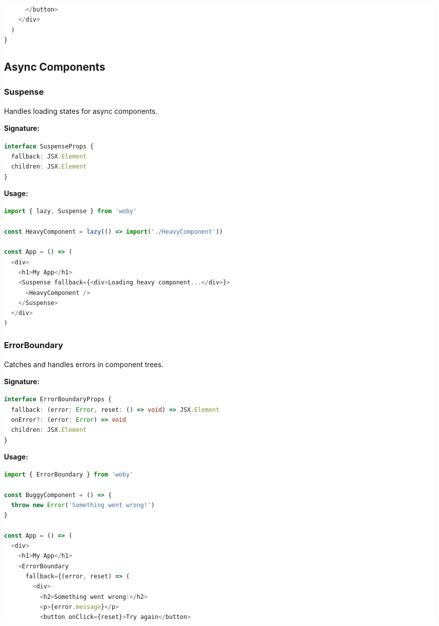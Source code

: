 ```typescript
      </button>
    </div>
  )
}
```

## Async Components

### Suspense

Handles loading states for async components.

**Signature:**
```typescript
interface SuspenseProps {
  fallback: JSX.Element
  children: JSX.Element
}
```

**Usage:**
```typescript
import { lazy, Suspense } from 'woby'

const HeavyComponent = lazy(() => import('./HeavyComponent'))

const App = () => (
  <div>
    <h1>My App</h1>
    <Suspense fallback={<div>Loading heavy component...</div>}>
      <HeavyComponent />
    </Suspense>
  </div>
)
```

### ErrorBoundary

Catches and handles errors in component trees.

**Signature:**
```typescript
interface ErrorBoundaryProps {
  fallback: (error: Error, reset: () => void) => JSX.Element
  onError?: (error: Error) => void
  children: JSX.Element
}
```

**Usage:**
```typescript
import { ErrorBoundary } from 'woby'

const BuggyComponent = () => {
  throw new Error('Something went wrong!')
}

const App = () => (
  <div>
    <h1>My App</h1>
    <ErrorBoundary
      fallback={(error, reset) => (
        <div>
          <h2>Something went wrong:</h2>
          <p>{error.message}</p>
          <button onClick={reset}>Try again</button>
```